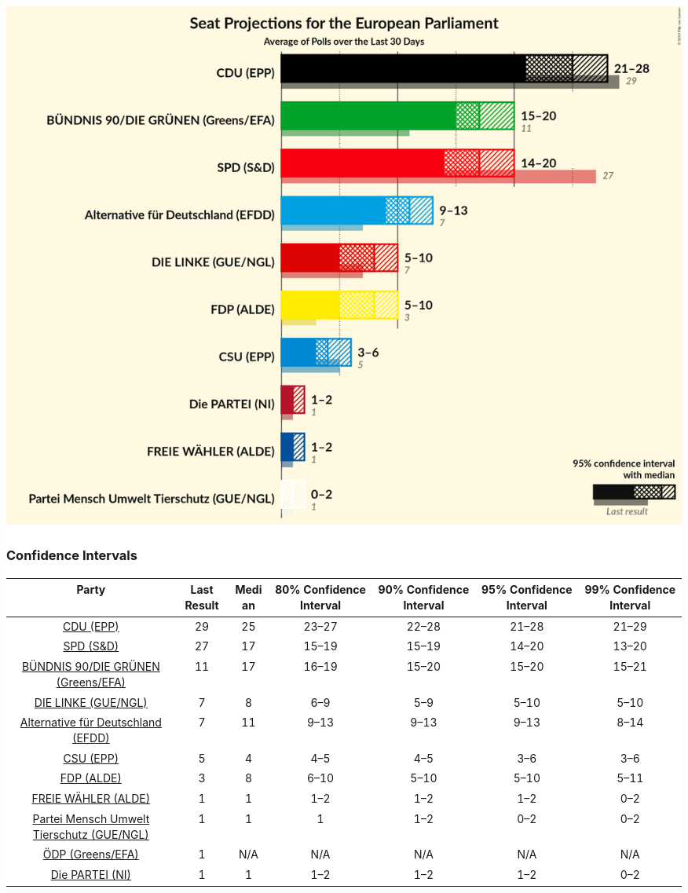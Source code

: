 ![Graph with seats not yet produced](average-2019-03-31-seats.png "Seats")

### Confidence Intervals

| Party | Last Result | Median | 80% Confidence Interval | 90% Confidence Interval | 95% Confidence Interval | 99% Confidence Interval |
|:-----:|:-----------:|:------:|:-----------------------:|:-----------------------:|:-----------------------:|:-----------------------:|
| <a href="#cdu-(epp)">CDU (EPP)</a> | 29 | 25 | 23–27 |22–28 | 21–28 | 21–29 |
| <a href="#spd-(s&d)">SPD (S&D)</a> | 27 | 17 | 15–19 |15–19 | 14–20 | 13–20 |
| <a href="#bündnis-90/die-grünen-(greens/efa)">BÜNDNIS 90/DIE GRÜNEN (Greens/EFA)</a> | 11 | 17 | 16–19 |15–20 | 15–20 | 15–21 |
| <a href="#die-linke-(gue/ngl)">DIE LINKE (GUE/NGL)</a> | 7 | 8 | 6–9 |5–9 | 5–10 | 5–10 |
| <a href="#alternative-für-deutschland-(efdd)">Alternative für Deutschland (EFDD)</a> | 7 | 11 | 9–13 |9–13 | 9–13 | 8–14 |
| <a href="#csu-(epp)">CSU (EPP)</a> | 5 | 4 | 4–5 |4–5 | 3–6 | 3–6 |
| <a href="#fdp-(alde)">FDP (ALDE)</a> | 3 | 8 | 6–10 |5–10 | 5–10 | 5–11 |
| <a href="#freie-wähler-(alde)">FREIE WÄHLER (ALDE)</a> | 1 | 1 | 1–2 |1–2 | 1–2 | 0–2 |
| <a href="#partei-mensch-umwelt-tierschutz-(gue/ngl)">Partei Mensch Umwelt Tierschutz (GUE/NGL)</a> | 1 | 1 | 1 |1–2 | 0–2 | 0–2 |
| <a href="#ödp-(greens/efa)">ÖDP (Greens/EFA)</a> | 1 | N/A | N/A |N/A | N/A | N/A |
| <a href="#die-partei-(ni)">Die PARTEI (NI)</a> | 1 | 1 | 1–2 |1–2 | 1–2 | 0–2 |
